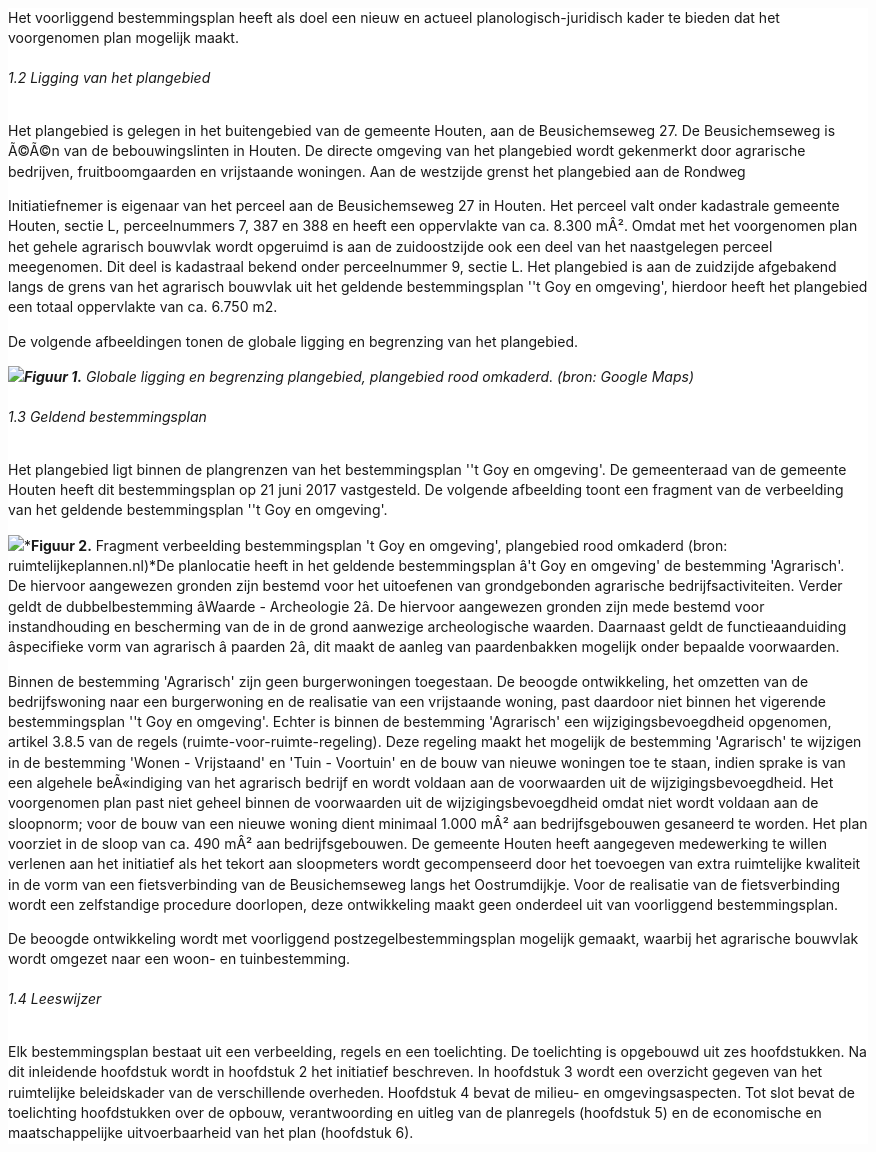 Het voorliggend bestemmingsplan heeft als doel een nieuw en actueel planologisch\-juridisch kader te bieden dat het voorgenomen plan mogelijk maakt.

###### 1\.2 Ligging van het plangebied

Het plangebied is gelegen in het buitengebied van de gemeente Houten, aan de Beusichemseweg 27\. De Beusichemseweg is Ã©Ã©n van de bebouwingslinten in Houten. De directe omgeving van het plangebied wordt gekenmerkt door agrarische bedrijven, fruitboomgaarden en vrijstaande woningen. Aan de westzijde grenst het plangebied aan de Rondweg

Initiatiefnemer is eigenaar van het perceel aan de Beusichemseweg 27 in Houten. Het perceel valt onder kadastrale gemeente Houten, sectie L, perceelnummers 7, 387 en 388 en heeft een oppervlakte van ca. 8\.300 mÂ². Omdat met het voorgenomen plan het gehele agrarisch bouwvlak wordt opgeruimd is aan de zuidoostzijde ook een deel van het naastgelegen perceel meegenomen. Dit deel is kadastraal bekend onder perceelnummer 9, sectie L. Het plangebied is aan de zuidzijde afgebakend langs de grens van het agrarisch bouwvlak uit het geldende bestemmingsplan ''t Goy en omgeving', hierdoor heeft het plangebied een totaal oppervlakte van ca. 6\.750 m2.

De volgende afbeeldingen tonen de globale ligging en begrenzing van het plangebied.

![](i_NL.IMRO.0321.0660BWEG27-VSBP_afbeelding68.jpg)***Figuur 1\.** Globale ligging en begrenzing plangebied, plangebied rood omkaderd. (bron: Google Maps)*

###### 1\.3 Geldend bestemmingsplan

Het plangebied ligt binnen de plangrenzen van het bestemmingsplan ''t Goy en omgeving'. De gemeenteraad van de gemeente Houten heeft dit bestemmingsplan op 21 juni 2017 vastgesteld. De volgende afbeelding toont een fragment van de verbeelding van het geldende bestemmingsplan ''t Goy en omgeving'.

![](i_NL.IMRO.0321.0660BWEG27-VSBP_afbeelding67.jpg)***Figuur 2\.** Fragment verbeelding bestemmingsplan 't Goy en omgeving', plangebied rood omkaderd (bron: ruimtelijkeplannen.nl)*De planlocatie heeft in het geldende bestemmingsplan â't Goy en omgeving' de bestemming 'Agrarisch'. De hiervoor aangewezen gronden zijn bestemd voor het uitoefenen van grondgebonden agrarische bedrijfsactiviteiten. Verder geldt de dubbelbestemming âWaarde \- Archeologie 2â. De hiervoor aangewezen gronden zijn mede bestemd voor instandhouding en bescherming van de in de grond aanwezige archeologische waarden. Daarnaast geldt de functieaanduiding âspecifieke vorm van agrarisch â paarden 2â, dit maakt de aanleg van paardenbakken mogelijk onder bepaalde voorwaarden.

Binnen de bestemming 'Agrarisch' zijn geen burgerwoningen toegestaan. De beoogde ontwikkeling, het omzetten van de bedrijfswoning naar een burgerwoning en de realisatie van een vrijstaande woning, past daardoor niet binnen het vigerende bestemmingsplan ''t Goy en omgeving'. Echter is binnen de bestemming 'Agrarisch' een wijzigingsbevoegdheid opgenomen, artikel 3\.8\.5 van de regels (ruimte\-voor\-ruimte\-regeling). Deze regeling maakt het mogelijk de bestemming 'Agrarisch' te wijzigen in de bestemming 'Wonen \- Vrijstaand' en 'Tuin \- Voortuin' en de bouw van nieuwe woningen toe te staan, indien sprake is van een algehele beÃ«indiging van het agrarisch bedrijf en wordt voldaan aan de voorwaarden uit de wijzigingsbevoegdheid. Het voorgenomen plan past niet geheel binnen de voorwaarden uit de wijzigingsbevoegdheid omdat niet wordt voldaan aan de sloopnorm; voor de bouw van een nieuwe woning dient minimaal 1\.000 mÂ² aan bedrijfsgebouwen gesaneerd te worden. Het plan voorziet in de sloop van ca. 490 mÂ² aan bedrijfsgebouwen. De gemeente Houten heeft aangegeven medewerking te willen verlenen aan het initiatief als het tekort aan sloopmeters wordt gecompenseerd door het toevoegen van extra ruimtelijke kwaliteit in de vorm van een fietsverbinding van de Beusichemseweg langs het Oostrumdijkje. Voor de realisatie van de fietsverbinding wordt een zelfstandige procedure doorlopen, deze ontwikkeling maakt geen onderdeel uit van voorliggend bestemmingsplan.

De beoogde ontwikkeling wordt met voorliggend postzegelbestemmingsplan mogelijk gemaakt, waarbij het agrarische bouwvlak wordt omgezet naar een woon\- en tuinbestemming.

###### 1\.4 Leeswijzer

Elk bestemmingsplan bestaat uit een verbeelding, regels en een toelichting. De toelichting is opgebouwd uit zes hoofdstukken. Na dit inleidende hoofdstuk wordt in hoofdstuk 2 het initiatief beschreven. In hoofdstuk 3 wordt een overzicht gegeven van het ruimtelijke beleidskader van de verschillende overheden. Hoofdstuk 4 bevat de milieu\- en omgevingsaspecten. Tot slot bevat de toelichting hoofdstukken over de opbouw, verantwoording en uitleg van de planregels (hoofdstuk 5\) en de economische en maatschappelijke uitvoerbaarheid van het plan (hoofdstuk 6\).
